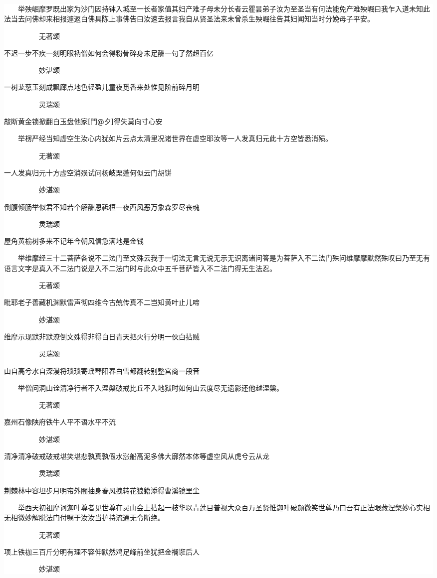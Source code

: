 　　举殃崛摩罗既出家为沙门因持钵入城至一长者家值其妇产难子母未分长者云瞿昙弟子汝为至圣当有何法能免产难殃崛曰我乍入道未知此法当去问佛却来相报遽返白佛具陈上事佛告曰汝速去报言我自从贤圣法来未曾杀生殃崛往告其妇闻知当时分娩母子平安。

　　　　　无著颂

不迟一步不疾一刻明眼衲僧如何会得粉骨碎身未足酬一句了然超百亿

　　　　　妙湛颂

一树茏葱玉刻成飘廊点地色轻盈儿童夜觅香来处惟见阶前碎月明

　　　　　灵瑞颂

敲断黄金锁掀翻白玉盘他家[門@夕]得失莫向寸心安

　　举楞严经当知虚空生汝心内犹如片云点太清里况诸世界在虚空耶汝等一人发真归元此十方空皆悉消殒。

　　　　　无著颂

一人发真归元十方虚空消殒试问杨岐栗蓬何似云门胡饼

　　　　　妙湛颂

倒腹倾肠举似君不知若个解酬恩祗桓一夜西风恶万象森罗尽丧魂

　　　　　灵瑞颂

屋角黄榆树多来不记年今朝风信急满地是金钱

　　举维摩经三十二菩萨各说不二法门至文殊云我于一切法无言无说无示无识离诸问答是为菩萨入不二法门殊问维摩摩默然殊叹曰乃至无有语言文字是真入不二法门说是入不二法门时与此众中五千菩萨皆入不二法门得无生法忍。

　　　　　无著颂

毗耶老子善藏机渊默雷声彻四维今古兢传真不二岂知黄叶止儿啼

　　　　　妙湛颂

维摩示现默非默潦倒文殊得非得白日青天把火行分明一伙白拈贼

　　　　　灵瑞颂

山自高兮水自深漫将琐琐寄瑶琴阳春白雪都翻转别整宫商一段音

　　举僧问洞山诠清净行者不入涅槃破戒比丘不入地狱时如何山云度尽无遗影还他越涅槃。

　　　　　无著颂

嘉州石像陕府铁牛人平不语水平不流

　　　　　妙湛颂

清净清净破戒破戒堪笑堪悲孰真孰假水涨船高泥多佛大廓然本体等虚空风从虎兮云从龙

　　　　　灵瑞颂

荆棘林中容坦步月明帘外闇抽身春风拽转花狼籍添得曹溪镜里尘

　　举西天初祖摩诃迦叶尊者见世尊在灵山会上拈起一枝华以青莲目普视大众百万圣贤惟迦叶破颜微笑世尊乃曰吾有正法眼藏涅槃妙心实相无相微妙解脱法门付嘱于汝汝当护持流通无令断绝。

　　　　　无著颂

项上铁枷三百斤分明有理不容伸默然鸡足峰前坐犹把金襕诳后人

　　　　　妙湛颂
